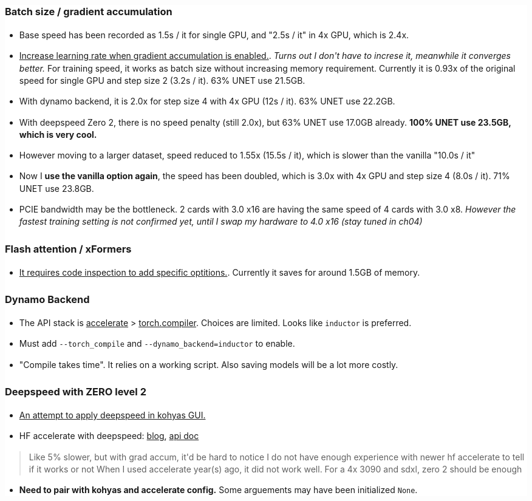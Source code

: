 ### Batch size / gradient accumulation ###

- Base speed has been recorded as 1.5s / it for single GPU, and "2.5s / it" in 4x GPU, which is 2.4x.

- [Increase learning rate when gradient accumulation is enabled.](https://stackoverflow.com/questions/75701437/why-do-we-multiply-learning-rate-by-gradient-accumulation-steps-in-pytorch). *Turns out I don't have to increse it, meanwhile it converges better.*  For training speed, it works as batch size without increasing memory requirement. Currently it is 0.93x of the original speed for single GPU and step size 2 (3.2s / it). 63% UNET use 21.5GB.

- With dynamo backend, it is 2.0x for step size 4 with 4x GPU (12s / it). 63% UNET use 22.2GB.

- With deepspeed Zero 2, there is no speed penalty (still 2.0x), but 63% UNET use 17.0GB already. **100% UNET use 23.5GB, which is very cool.**

- However moving to a larger dataset, speed reduced to 1.55x (15.5s / it), which is slower than the vanilla "10.0s / it"

- Now I **use the vanilla option again**, the speed has been doubled, which is 3.0x with 4x GPU and step size 4 (8.0s / it). 71% UNET use 23.8GB.

- PCIE bandwidth may be the bottleneck. 2 cards with 3.0 x16 are having the same speed of 4 cards with 3.0 x8. *However the fastest training setting is not confirmed yet, until I swap my hardware to 4.0 x16 (stay tuned in ch04)*

### Flash attention / xFormers ###

- [It requires code inspection to add specific optitions.](./kohyas.md#support-in-various-memory-efficient-plugins). Currently it saves for around 1.5GB of memory.

### Dynamo Backend ###

- The API stack is [accelerate](https://huggingface.co/docs/accelerate/v0.23.0/package_reference/utilities#accelerate.utils.DynamoBackend) > [torch.compiler](https://pytorch.org/docs/stable/torch.compiler.html). Choices are limited. Looks like `inductor` is preferred.

- Must add `--torch_compile` and `--dynamo_backend=inductor` to enable.

- "Compile takes time". It relies on a working script. Also saving models will be a lot more costly.

### Deepspeed with ZERO level 2 ###

- [An attempt to apply deepspeed in kohyas GUI.](https://github.com/bmaltais/kohya_ss/discussions/2254)

- HF accelerate with deepspeed: [blog](https://huggingface.co/blog/accelerate-deepspeed), [api doc](https://huggingface.co/docs/accelerate/usage_guides/deepspeed)

> Like 5% slower, but with grad accum, it'd be hard to notice
I do not have enough experience with newer hf accelerate to tell if it works or not
When I used accelerate year(s) ago, it did not work well. 
For a 4x 3090 and sdxl, zero 2 should be enough

- **Need to pair with kohyas and accelerate config.** Some arguements may have been initialized `None`.
